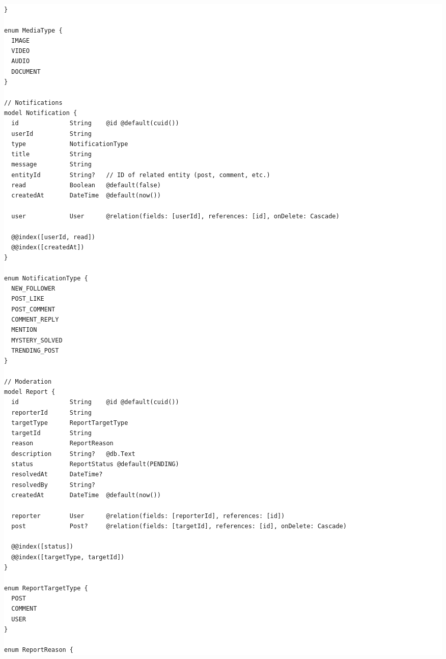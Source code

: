 ```prisma
}

enum MediaType {
  IMAGE
  VIDEO
  AUDIO
  DOCUMENT
}

// Notifications
model Notification {
  id              String    @id @default(cuid())
  userId          String
  type            NotificationType
  title           String
  message         String
  entityId        String?   // ID of related entity (post, comment, etc.)
  read            Boolean   @default(false)
  createdAt       DateTime  @default(now())
  
  user            User      @relation(fields: [userId], references: [id], onDelete: Cascade)
  
  @@index([userId, read])
  @@index([createdAt])
}

enum NotificationType {
  NEW_FOLLOWER
  POST_LIKE
  POST_COMMENT
  COMMENT_REPLY
  MENTION
  MYSTERY_SOLVED
  TRENDING_POST
}

// Moderation
model Report {
  id              String    @id @default(cuid())
  reporterId      String
  targetType      ReportTargetType
  targetId        String
  reason          ReportReason
  description     String?   @db.Text
  status          ReportStatus @default(PENDING)
  resolvedAt      DateTime?
  resolvedBy      String?
  createdAt       DateTime  @default(now())
  
  reporter        User      @relation(fields: [reporterId], references: [id])
  post            Post?     @relation(fields: [targetId], references: [id], onDelete: Cascade)
  
  @@index([status])
  @@index([targetType, targetId])
}

enum ReportTargetType {
  POST
  COMMENT
  USER
}

enum ReportReason {
```